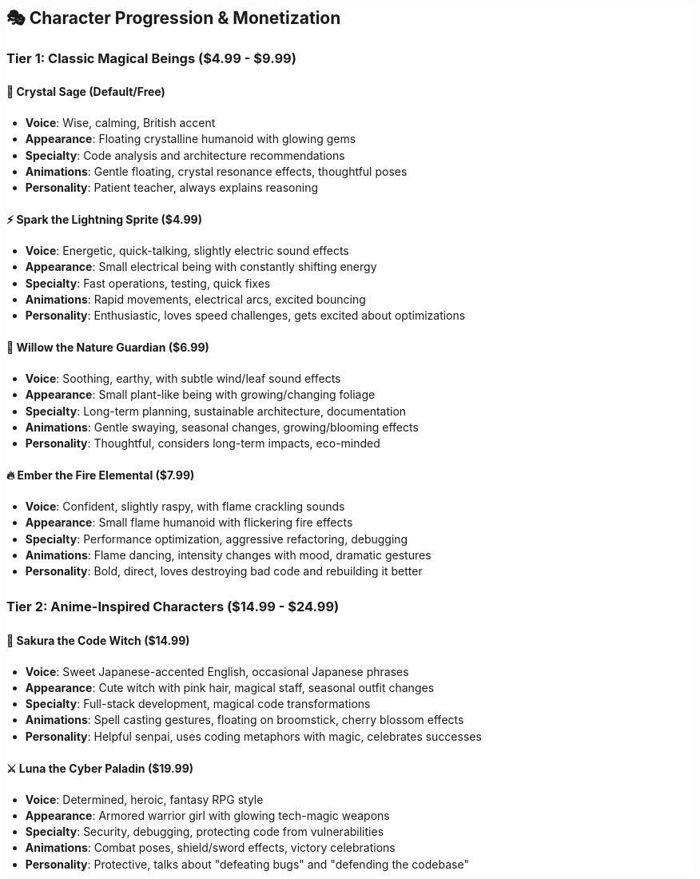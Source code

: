
## 🎭 Character Progression & Monetization

### Tier 1: Classic Magical Beings ($4.99 - $9.99)

#### **🔮 Crystal Sage** (Default/Free)

- **Voice**: Wise, calming, British accent
- **Appearance**: Floating crystalline humanoid with glowing gems
- **Specialty**: Code analysis and architecture recommendations
- **Animations**: Gentle floating, crystal resonance effects, thoughtful poses
- **Personality**: Patient teacher, always explains reasoning

#### **⚡ Spark the Lightning Sprite** ($4.99)

- **Voice**: Energetic, quick-talking, slightly electric sound effects
- **Appearance**: Small electrical being with constantly shifting energy
- **Specialty**: Fast operations, testing, quick fixes
- **Animations**: Rapid movements, electrical arcs, excited bouncing
- **Personality**: Enthusiastic, loves speed challenges, gets excited about optimizations

#### **🌿 Willow the Nature Guardian** ($6.99)

- **Voice**: Soothing, earthy, with subtle wind/leaf sound effects
- **Appearance**: Small plant-like being with growing/changing foliage
- **Specialty**: Long-term planning, sustainable architecture, documentation
- **Animations**: Gentle swaying, seasonal changes, growing/blooming effects
- **Personality**: Thoughtful, considers long-term impacts, eco-minded

#### **🔥 Ember the Fire Elemental** ($7.99)

- **Voice**: Confident, slightly raspy, with flame crackling sounds
- **Appearance**: Small flame humanoid with flickering fire effects
- **Specialty**: Performance optimization, aggressive refactoring, debugging
- **Animations**: Flame dancing, intensity changes with mood, dramatic gestures
- **Personality**: Bold, direct, loves destroying bad code and rebuilding it better

### Tier 2: Anime-Inspired Characters ($14.99 - $24.99)

#### **🌸 Sakura the Code Witch** ($14.99)

- **Voice**: Sweet Japanese-accented English, occasional Japanese phrases
- **Appearance**: Cute witch with pink hair, magical staff, seasonal outfit changes
- **Specialty**: Full-stack development, magical code transformations
- **Animations**: Spell casting gestures, floating on broomstick, cherry blossom effects
- **Personality**: Helpful senpai, uses coding metaphors with magic, celebrates successes

#### **⚔️ Luna the Cyber Paladin** ($19.99)

- **Voice**: Determined, heroic, fantasy RPG style
- **Appearance**: Armored warrior girl with glowing tech-magic weapons
- **Specialty**: Security, debugging, protecting code from vulnerabilities
- **Animations**: Combat poses, shield/sword effects, victory celebrations
- **Personality**: Protective, talks about "defeating bugs" and "defending the codebase"

